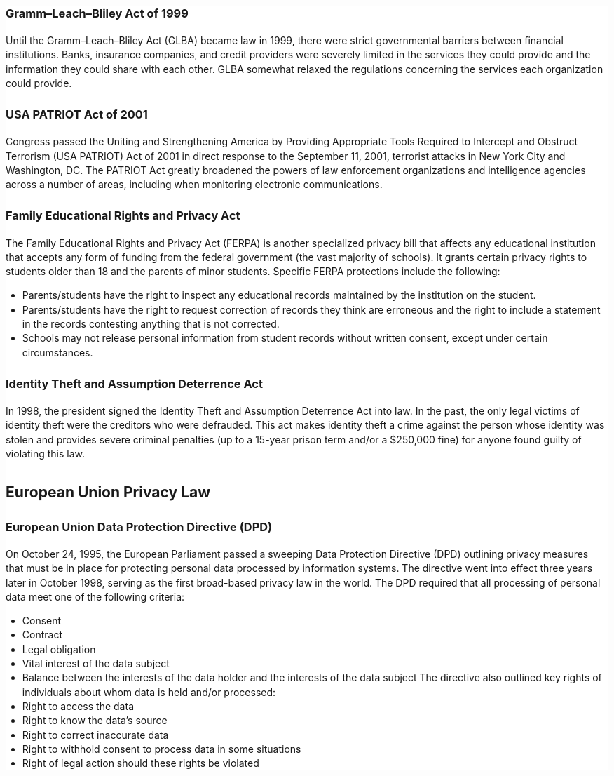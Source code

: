 
### Gramm–Leach–Bliley Act of 1999

Until the Gramm–Leach–Bliley Act (GLBA) became law in 1999, there were strict governmental barriers between financial institutions. Banks, insurance companies, and credit providers were severely limited in the services they could provide and the information they could share with each other. GLBA somewhat relaxed the regulations concerning the services each organization could provide.


### USA PATRIOT Act of 2001

Congress passed the Uniting and Strengthening America by Providing Appropriate Tools Required to Intercept and Obstruct Terrorism (USA PATRIOT) Act of 2001 in direct response to the September 11, 2001, terrorist attacks in New York City and Washington, DC. The PATRIOT Act greatly broadened the powers of law enforcement organizations and intelligence agencies across a number of areas, including when monitoring electronic communications.


### Family Educational Rights and Privacy Act

The Family Educational Rights and Privacy Act (FERPA) is another specialized privacy bill that affects any educational institution that accepts any form of funding from the federal government (the vast majority of schools). It grants certain privacy rights to students older than 18 and the parents of minor students. Specific FERPA protections include the following:
- Parents/students have the right to inspect any educational records maintained by the institution on the student.
- Parents/students have the right to request correction of records they think are erroneous and the right to include a statement in the records contesting anything that is not corrected.
- Schools may not release personal information from student records without written consent, except under certain circumstances.


### Identity Theft and Assumption Deterrence Act

In 1998, the president signed the Identity Theft and Assumption Deterrence Act into law. In the past, the only legal victims of identity theft were the creditors who were defrauded. This act makes identity theft a crime against the person whose identity was stolen and provides severe criminal penalties (up to a 15-year prison term and/or a $250,000 fine) for anyone found guilty of violating this law.


## European Union Privacy Law

### European Union Data Protection Directive (DPD)

On October 24, 1995, the European Parliament passed a sweeping Data Protection Directive (DPD) outlining privacy measures that must be in place for protecting personal data processed by information systems. The directive went into effect three years later in October 1998, serving as the first broad-based privacy law in the world. The DPD required that all processing of personal data meet one of the following criteria:
- Consent
- Contract
- Legal obligation
- Vital interest of the data subject
- Balance between the interests of the data holder and the interests of the data subject The directive also outlined key rights of individuals about whom data is held and/or processed:
- Right to access the data
- Right to know the data’s source
- Right to correct inaccurate data
- Right to withhold consent to process data in some situations
- Right of legal action should these rights be violated
